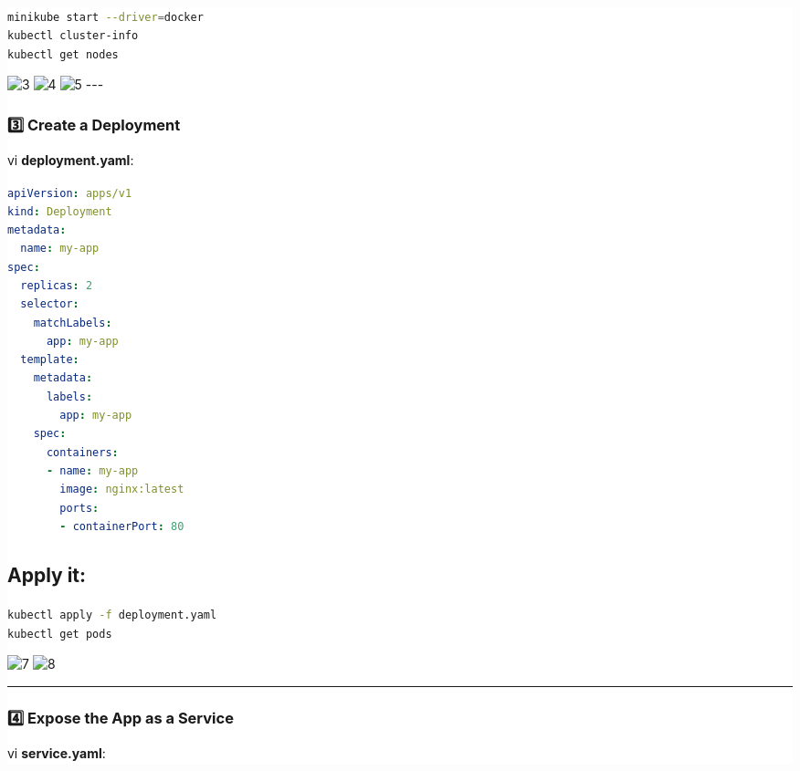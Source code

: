 ```bash
minikube start --driver=docker
kubectl cluster-info
kubectl get nodes
```
<img width="1588" height="518" alt="3" src="https://github.com/user-attachments/assets/f8e0356f-4ed0-46a7-ba82-2472292aa502" />
<img width="1313" height="178" alt="4" src="https://github.com/user-attachments/assets/7dcb3e31-1a68-4285-9943-71b8b77fa29a" />
<img width="870" height="98" alt="5" src="https://github.com/user-attachments/assets/1811ff51-ac37-433d-a1fc-1e013ebcb330" />
---

### 3️⃣ Create a Deployment

vi **deployment.yaml**:

```yaml
apiVersion: apps/v1
kind: Deployment
metadata:
  name: my-app
spec:
  replicas: 2
  selector:
    matchLabels:
      app: my-app
  template:
    metadata:
      labels:
        app: my-app
    spec:
      containers:
      - name: my-app
        image: nginx:latest
        ports:
        - containerPort: 80
```

## Apply it:

```bash
kubectl apply -f deployment.yaml
kubectl get pods
```
<img width="682" height="102" alt="7" src="https://github.com/user-attachments/assets/4f755d74-b439-4ef2-b005-9e6c36ab8bbc" />
<img width="766" height="131" alt="8" src="https://github.com/user-attachments/assets/d7989af7-c345-401d-9147-08d9d1e340a1" />

---

### 4️⃣ Expose the App as a Service

vi **service.yaml**:
